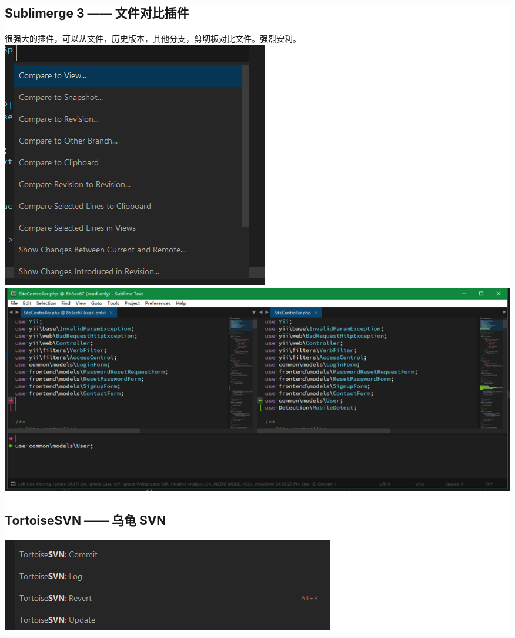 
## Sublimerge 3 —— 文件对比插件
很强大的插件，可以从文件，历史版本，其他分支，剪切板对比文件。强烈安利。
![](./FILES/wo-shi-yong-de-sublime-text-cha-jian.md/70ee0c92.png)
![](./FILES/wo-shi-yong-de-sublime-text-cha-jian.md/16c1c235.png)

## TortoiseSVN —— 乌龟 SVN
![](./FILES/wo-shi-yong-de-sublime-text-cha-jian.md/49bcae55.png)
